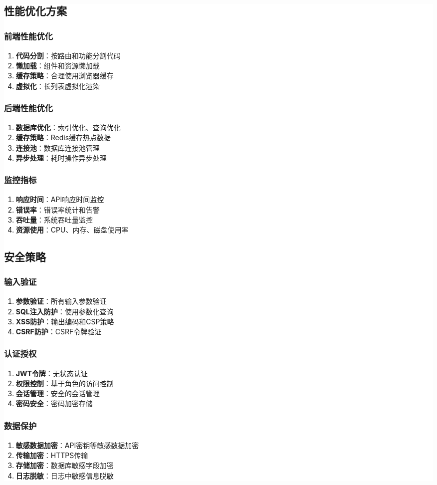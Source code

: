 ## 性能优化方案

### 前端性能优化

1. **代码分割**：按路由和功能分割代码
2. **懒加载**：组件和资源懒加载
3. **缓存策略**：合理使用浏览器缓存
4. **虚拟化**：长列表虚拟化渲染

### 后端性能优化

1. **数据库优化**：索引优化、查询优化
2. **缓存策略**：Redis缓存热点数据
3. **连接池**：数据库连接池管理
4. **异步处理**：耗时操作异步处理

### 监控指标

1. **响应时间**：API响应时间监控
2. **错误率**：错误率统计和告警
3. **吞吐量**：系统吞吐量监控
4. **资源使用**：CPU、内存、磁盘使用率

## 安全策略

### 输入验证

1. **参数验证**：所有输入参数验证
2. **SQL注入防护**：使用参数化查询
3. **XSS防护**：输出编码和CSP策略
4. **CSRF防护**：CSRF令牌验证

### 认证授权

1. **JWT令牌**：无状态认证
2. **权限控制**：基于角色的访问控制
3. **会话管理**：安全的会话管理
4. **密码安全**：密码加密存储

### 数据保护

1. **敏感数据加密**：API密钥等敏感数据加密
2. **传输加密**：HTTPS传输
3. **存储加密**：数据库敏感字段加密
4. **日志脱敏**：日志中敏感信息脱敏

